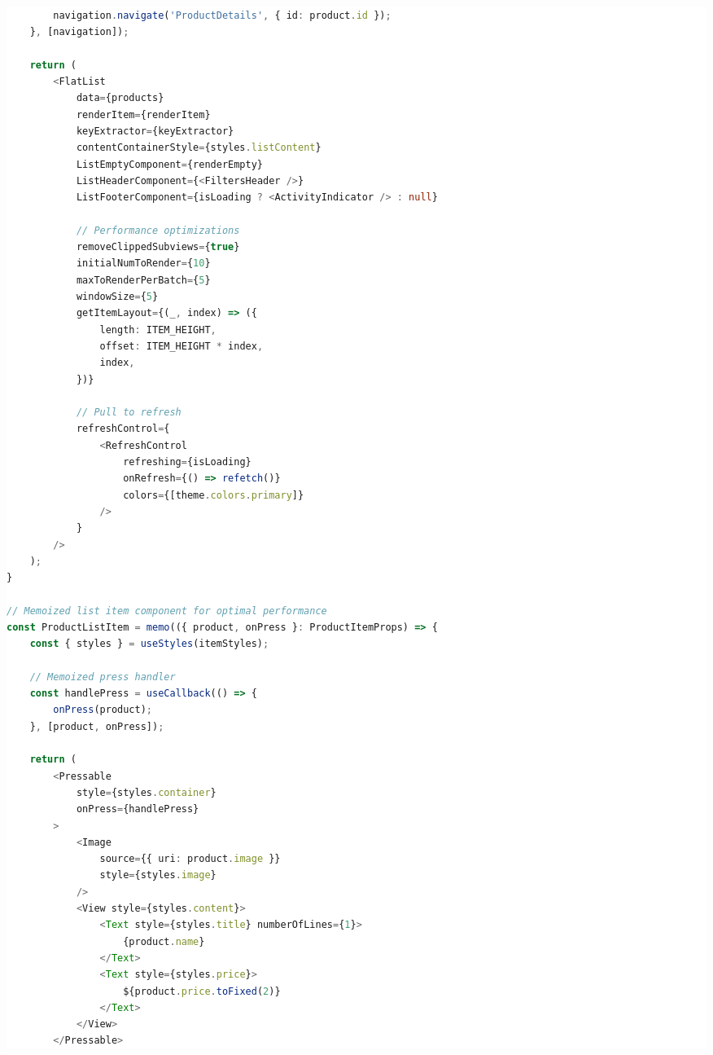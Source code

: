 ```typescript
        navigation.navigate('ProductDetails', { id: product.id });
    }, [navigation]);
    
    return (
        <FlatList
            data={products}
            renderItem={renderItem}
            keyExtractor={keyExtractor}
            contentContainerStyle={styles.listContent}
            ListEmptyComponent={renderEmpty}
            ListHeaderComponent={<FiltersHeader />}
            ListFooterComponent={isLoading ? <ActivityIndicator /> : null}
            
            // Performance optimizations
            removeClippedSubviews={true}
            initialNumToRender={10}
            maxToRenderPerBatch={5}
            windowSize={5}
            getItemLayout={(_, index) => ({
                length: ITEM_HEIGHT,
                offset: ITEM_HEIGHT * index,
                index,
            })}
            
            // Pull to refresh
            refreshControl={
                <RefreshControl
                    refreshing={isLoading}
                    onRefresh={() => refetch()}
                    colors={[theme.colors.primary]}
                />
            }
        />
    );
}

// Memoized list item component for optimal performance
const ProductListItem = memo(({ product, onPress }: ProductItemProps) => {
    const { styles } = useStyles(itemStyles);
    
    // Memoized press handler
    const handlePress = useCallback(() => {
        onPress(product);
    }, [product, onPress]);
    
    return (
        <Pressable 
            style={styles.container}
            onPress={handlePress}
        >
            <Image 
                source={{ uri: product.image }} 
                style={styles.image}
            />
            <View style={styles.content}>
                <Text style={styles.title} numberOfLines={1}>
                    {product.name}
                </Text>
                <Text style={styles.price}>
                    ${product.price.toFixed(2)}
                </Text>
            </View>
        </Pressable>
```